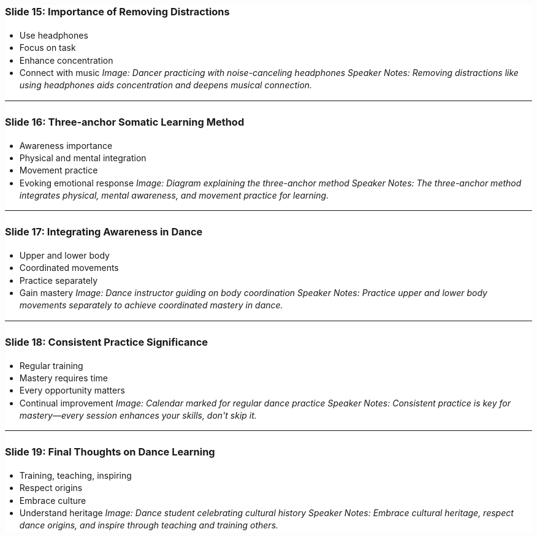 
### Slide 15: Importance of Removing Distractions
- Use headphones
- Focus on task
- Enhance concentration
- Connect with music
*Image: Dancer practicing with noise-canceling headphones*
*Speaker Notes: Removing distractions like using headphones aids concentration and deepens musical connection.*

---

### Slide 16: Three-anchor Somatic Learning Method
- Awareness importance
- Physical and mental integration
- Movement practice
- Evoking emotional response
*Image: Diagram explaining the three-anchor method*
*Speaker Notes: The three-anchor method integrates physical, mental awareness, and movement practice for learning.*

---

### Slide 17: Integrating Awareness in Dance
- Upper and lower body
- Coordinated movements
- Practice separately
- Gain mastery
*Image: Dance instructor guiding on body coordination*
*Speaker Notes: Practice upper and lower body movements separately to achieve coordinated mastery in dance.*

---

### Slide 18: Consistent Practice Significance
- Regular training
- Mastery requires time
- Every opportunity matters
- Continual improvement
*Image: Calendar marked for regular dance practice*
*Speaker Notes: Consistent practice is key for mastery—every session enhances your skills, don't skip it.*

---

### Slide 19: Final Thoughts on Dance Learning
- Training, teaching, inspiring
- Respect origins
- Embrace culture
- Understand heritage
*Image: Dance student celebrating cultural history*
*Speaker Notes: Embrace cultural heritage, respect dance origins, and inspire through teaching and training others.*



